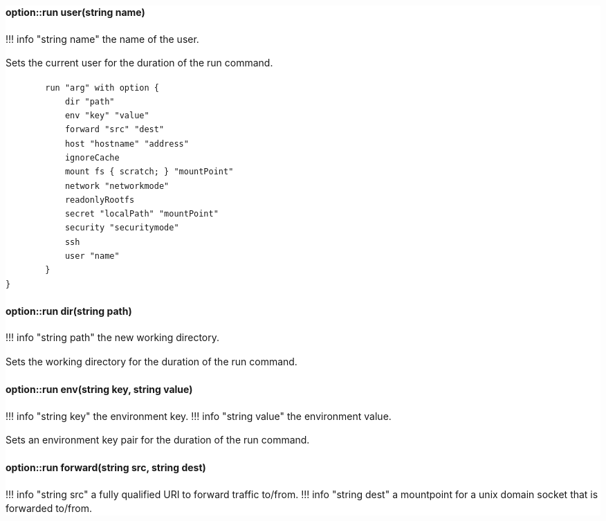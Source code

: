 #### <span class='hlb-type'>option::run</span> user(<span class='hlb-type'>string</span> <span class='hlb-variable'>name</span>)

!!! info "<span class='hlb-type'>string</span> <span class='hlb-variable'>name</span>"
	the name of the user.

Sets the current user for the duration of the run command.

			run "arg" with option {
				dir "path"
				env "key" "value"
				forward "src" "dest"
				host "hostname" "address"
				ignoreCache
				mount fs { scratch; } "mountPoint"
				network "networkmode"
				readonlyRootfs
				secret "localPath" "mountPoint"
				security "securitymode"
				ssh
				user "name"
			}
	}

#### <span class='hlb-type'>option::run</span> <span class='hlb-name'>dir</span>(<span class='hlb-type'>string</span> <span class='hlb-variable'>path</span>)

!!! info "<span class='hlb-type'>string</span> <span class='hlb-variable'>path</span>"
	the new working directory.

Sets the working directory for the duration of the run command.

#### <span class='hlb-type'>option::run</span> <span class='hlb-name'>env</span>(<span class='hlb-type'>string</span> <span class='hlb-variable'>key</span>, <span class='hlb-type'>string</span> <span class='hlb-variable'>value</span>)

!!! info "<span class='hlb-type'>string</span> <span class='hlb-variable'>key</span>"
	the environment key.
!!! info "<span class='hlb-type'>string</span> <span class='hlb-variable'>value</span>"
	the environment value.

Sets an environment key pair for the duration of the run command.

#### <span class='hlb-type'>option::run</span> <span class='hlb-name'>forward</span>(<span class='hlb-type'>string</span> <span class='hlb-variable'>src</span>, <span class='hlb-type'>string</span> <span class='hlb-variable'>dest</span>)

!!! info "<span class='hlb-type'>string</span> <span class='hlb-variable'>src</span>"
	a fully qualified URI to forward traffic to/from.
!!! info "<span class='hlb-type'>string</span> <span class='hlb-variable'>dest</span>"
	a mountpoint for a unix domain socket that is forwarded to/from.

